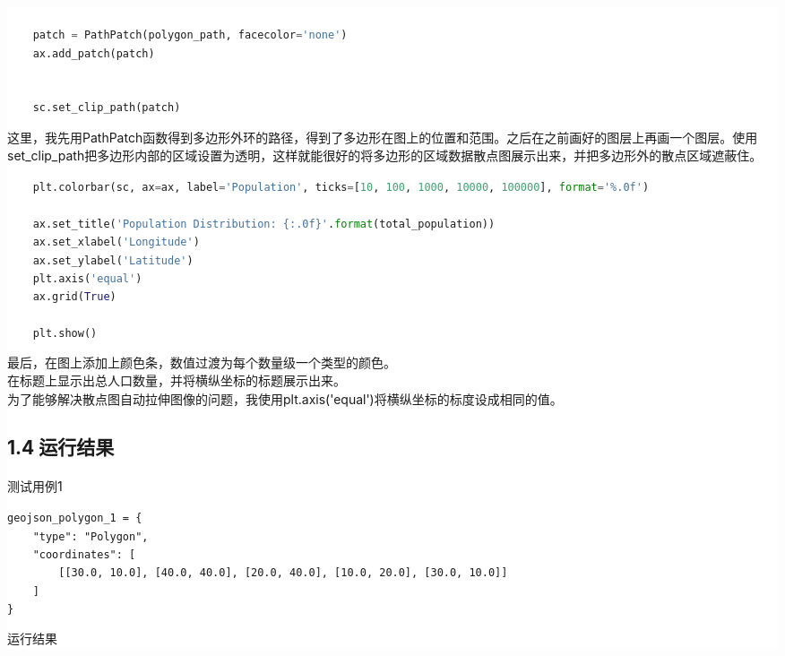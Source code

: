 ```py

    patch = PathPatch(polygon_path, facecolor='none')
    ax.add_patch(patch)

    
    sc.set_clip_path(patch)
```
这里，我先用PathPatch函数得到多边形外环的路径，得到了多边形在图上的位置和范围。之后在之前画好的图层上再画一个图层。使用set_clip_path把多边形内部的区域设置为透明，这样就能很好的将多边形的区域数据散点图展示出来，并把多边形外的散点区域遮蔽住。

```py
    plt.colorbar(sc, ax=ax, label='Population', ticks=[10, 100, 1000, 10000, 100000], format='%.0f')

    ax.set_title('Population Distribution: {:.0f}'.format(total_population))
    ax.set_xlabel('Longitude')
    ax.set_ylabel('Latitude')
    plt.axis('equal')
    ax.grid(True)

    plt.show()
```
最后，在图上添加上颜色条，数值过渡为每个数量级一个类型的颜色。\
在标题上显示出总人口数量，并将横纵坐标的标题展示出来。\
为了能够解决散点图自动拉伸图像的问题，我使用plt.axis('equal')将横纵坐标的标度设成相同的值。


## 1.4 运行结果

测试用例1
    
    geojson_polygon_1 = {
        "type": "Polygon",
        "coordinates": [
            [[30.0, 10.0], [40.0, 40.0], [20.0, 40.0], [10.0, 20.0], [30.0, 10.0]]
        ]
    }
运行结果
